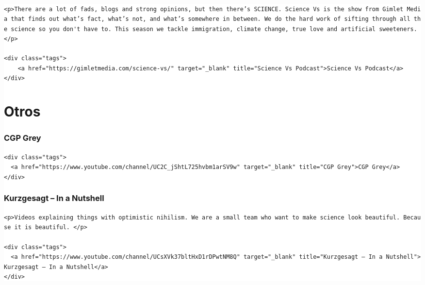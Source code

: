     <p>There are a lot of fads, blogs and strong opinions, but then there’s SCIENCE. Science Vs is the show from Gimlet Media that finds out what’s fact, what’s not, and what’s somewhere in between. We do the hard work of sifting through all the science so you don't have to. This season we tackle immigration, climate change, true love and artificial sweeteners.</p>

    <div class="tags">
        <a href="https://gimletmedia.com/science-vs/" target="_blank" title="Science Vs Podcast">Science Vs Podcast</a>
    </div>
  </article>

</div>



# Otros

<div class="row-post flex-grid">

  <article class="box-item animate">
    <h3>CGP Grey</h3>
    <figure>
      <amp-img sizes="(min-width: 100px) 100px, 100vw" on="tap:lightbox1" role="button" tabindex="0" layout="responsive" src="/img/cgpgrey.jpg" width="100" height="100"></amp-img>
    </figure>

    <div class="tags">
      <a href="https://www.youtube.com/channel/UC2C_jShtL725hvbm1arSV9w" target="_blank" title="CGP Grey">CGP Grey</a>
    </div>
  </article>


  <article class="box-item animate">
    <h3>Kurzgesagt – In a Nutshell</h3>
    <figure>
      <amp-img sizes="(min-width: 100px) 100px, 100vw" on="tap:lightbox1" role="button" tabindex="0" layout="responsive" src="/img/inanutshell.jpg" width="100" height="100"></amp-img>
    </figure>

    <p>Videos explaining things with optimistic nihilism. We are a small team who want to make science look beautiful. Because it is beautiful. </p>

    <div class="tags">
      <a href="https://www.youtube.com/channel/UCsXVk37bltHxD1rDPwtNM8Q" target="_blank" title="Kurzgesagt – In a Nutshell">Kurzgesagt – In a Nutshell</a>
    </div>
  </article>
</div>
